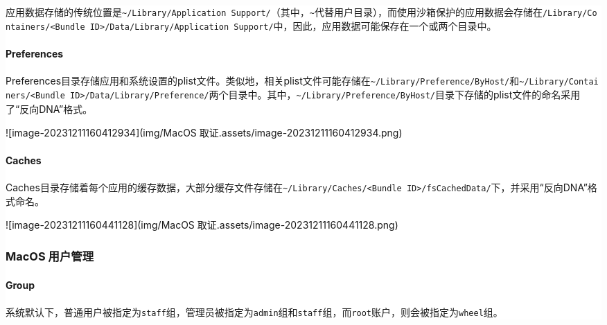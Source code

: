 应用数据存储的传统位置是`~/Library/Application Support/`（其中，`~`代替用户目录），而使用沙箱保护的应用数据会存储在`/Library/Containers/<Bundle ID>/Data/Library/Application Support/`中，因此，应用数据可能保存在一个或两个目录中。

#### Preferences

Preferences目录存储应用和系统设置的plist文件。类似地，相关plist文件可能存储在`~/Library/Preference/ByHost/`和`~/Library/Containers/<Bundle ID>/Data/Library/Preference/`两个目录中。其中，`~/Library/Preference/ByHost/`目录下存储的plist文件的命名采用了“反向DNA”格式。

![image-20231211160412934](img/MacOS 取证.assets/image-20231211160412934.png)

#### **Caches**

Caches目录存储着每个应用的缓存数据，大部分缓存文件存储在`~/Library/Caches/<Bundle ID>/fsCachedData/`下，并采用“反向DNA”格式命名。

![image-20231211160441128](img/MacOS 取证.assets/image-20231211160441128.png)

### MacOS 用户管理

#### Group

系统默认下，普通用户被指定为`staff`组，管理员被指定为`admin`组和`staff`组，而`root`账户，则会被指定为`wheel`组。

